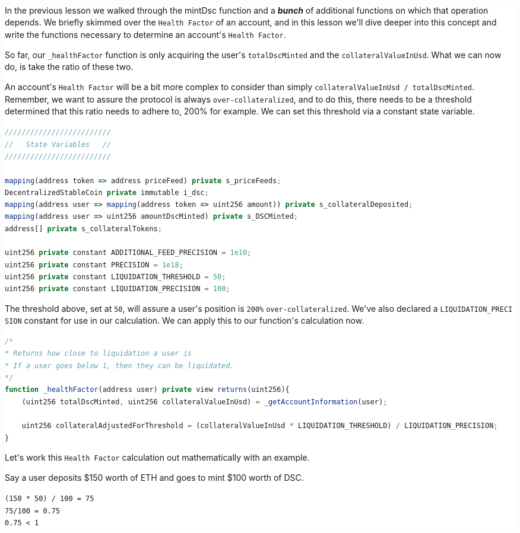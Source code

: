 In the previous lesson we walked through the mintDsc function and a _**bunch**_ of additional functions on which that operation depends. We briefly skimmed over the `Health Factor` of an account, and in this lesson we'll dive deeper into this concept and write the functions necessary to determine an account's `Health Factor`.

So far, our `_healthFactor` function is only acquiring the user's `totalDscMinted` and the `collateralValueInUsd`. What we can now do, is take the ratio of these two.

An account's `Health Factor` will be a bit more complex to consider than simply `collateralValueInUsd / totalDscMinted`. Remember, we want to assure the protocol is always `over-collateralized`, and to do this, there needs to be a threshold determined that this ratio needs to adhere to, 200% for example. We can set this threshold via a constant state variable.

```js
/////////////////////////
//   State Variables   //
/////////////////////////

mapping(address token => address priceFeed) private s_priceFeeds;
DecentralizedStableCoin private immutable i_dsc;
mapping(address user => mapping(address token => uint256 amount)) private s_collateralDeposited;
mapping(address user => uint256 amountDscMinted) private s_DSCMinted;
address[] private s_collateralTokens;

uint256 private constant ADDITIONAL_FEED_PRECISION = 1e10;
uint256 private constant PRECISION = 1e18;
uint256 private constant LIQUIDATION_THRESHOLD = 50;
uint256 private constant LIQUIDATION_PRECISION = 100;
```

The threshold above, set at `50`, will assure a user's position is `200%` `over-collateralized`. We've also declared a `LIQUIDATION_PRECISION` constant for use in our calculation. We can apply this to our function's calculation now.

```js
/*
* Returns how close to liquidation a user is
* If a user goes below 1, then they can be liquidated.
*/
function _healthFactor(address user) private view returns(uint256){
    (uint256 totalDscMinted, uint256 collateralValueInUsd) = _getAccountInformation(user);

    uint256 collateralAdjustedForThreshold = (collateralValueInUsd * LIQUIDATION_THRESHOLD) / LIQUIDATION_PRECISION;
}
```

Let's work this `Health Factor` calculation out mathematically with an example.

Say a user deposits $150 worth of ETH and goes to mint $100 worth of DSC.

```Solidity
(150 * 50) / 100 = 75
75/100 = 0.75
0.75 < 1
```
